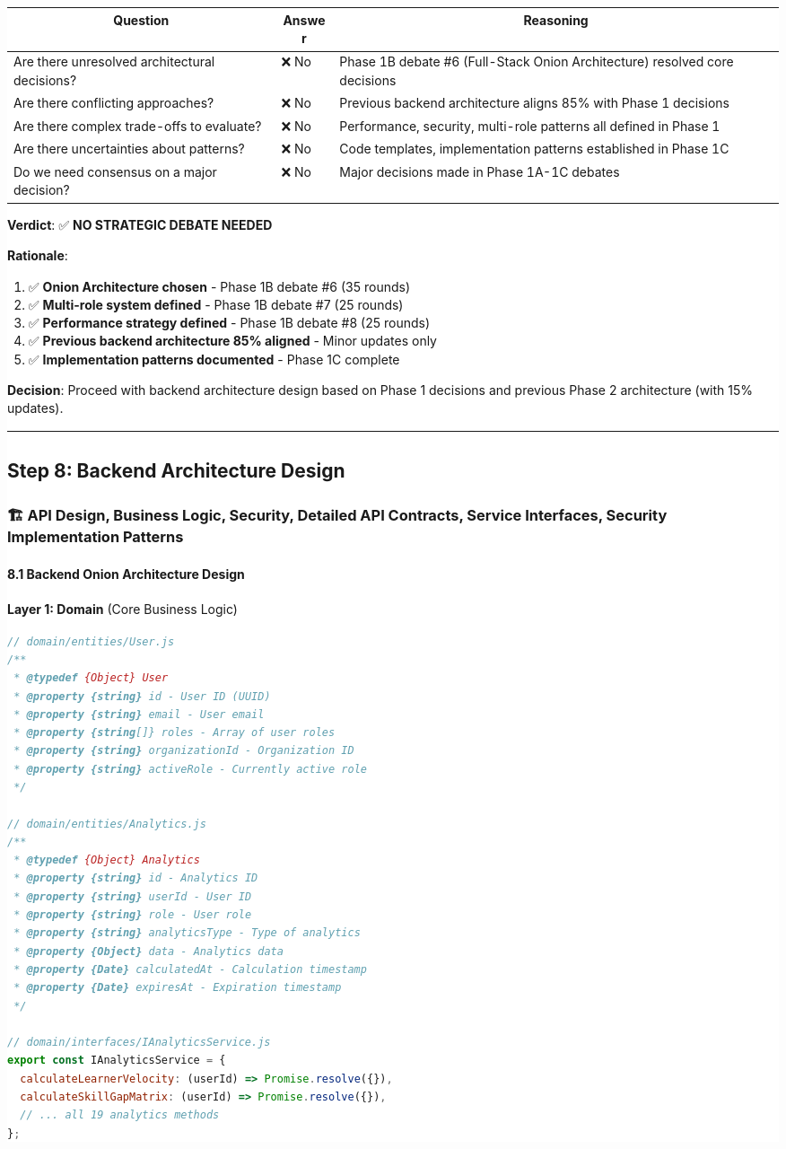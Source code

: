 | Question | Answer | Reasoning |
|----------|--------|-----------|
| Are there unresolved architectural decisions? | ❌ No | Phase 1B debate #6 (Full-Stack Onion Architecture) resolved core decisions |
| Are there conflicting approaches? | ❌ No | Previous backend architecture aligns 85% with Phase 1 decisions |
| Are there complex trade-offs to evaluate? | ❌ No | Performance, security, multi-role patterns all defined in Phase 1 |
| Are there uncertainties about patterns? | ❌ No | Code templates, implementation patterns established in Phase 1C |
| Do we need consensus on a major decision? | ❌ No | Major decisions made in Phase 1A-1C debates |

**Verdict**: ✅ **NO STRATEGIC DEBATE NEEDED**

**Rationale**:
1. ✅ **Onion Architecture chosen** - Phase 1B debate #6 (35 rounds)
2. ✅ **Multi-role system defined** - Phase 1B debate #7 (25 rounds)
3. ✅ **Performance strategy defined** - Phase 1B debate #8 (25 rounds)
4. ✅ **Previous backend architecture 85% aligned** - Minor updates only
5. ✅ **Implementation patterns documented** - Phase 1C complete

**Decision**: Proceed with backend architecture design based on Phase 1 decisions and previous Phase 2 architecture (with 15% updates).

---

## Step 8: Backend Architecture Design

### 🏗️ API Design, Business Logic, Security, Detailed API Contracts, Service Interfaces, Security Implementation Patterns

#### **8.1 Backend Onion Architecture Design**

**Layer 1: Domain** (Core Business Logic)
```javascript
// domain/entities/User.js
/**
 * @typedef {Object} User
 * @property {string} id - User ID (UUID)
 * @property {string} email - User email
 * @property {string[]} roles - Array of user roles
 * @property {string} organizationId - Organization ID
 * @property {string} activeRole - Currently active role
 */

// domain/entities/Analytics.js
/**
 * @typedef {Object} Analytics
 * @property {string} id - Analytics ID
 * @property {string} userId - User ID
 * @property {string} role - User role
 * @property {string} analyticsType - Type of analytics
 * @property {Object} data - Analytics data
 * @property {Date} calculatedAt - Calculation timestamp
 * @property {Date} expiresAt - Expiration timestamp
 */

// domain/interfaces/IAnalyticsService.js
export const IAnalyticsService = {
  calculateLearnerVelocity: (userId) => Promise.resolve({}),
  calculateSkillGapMatrix: (userId) => Promise.resolve({}),
  // ... all 19 analytics methods
};
```
